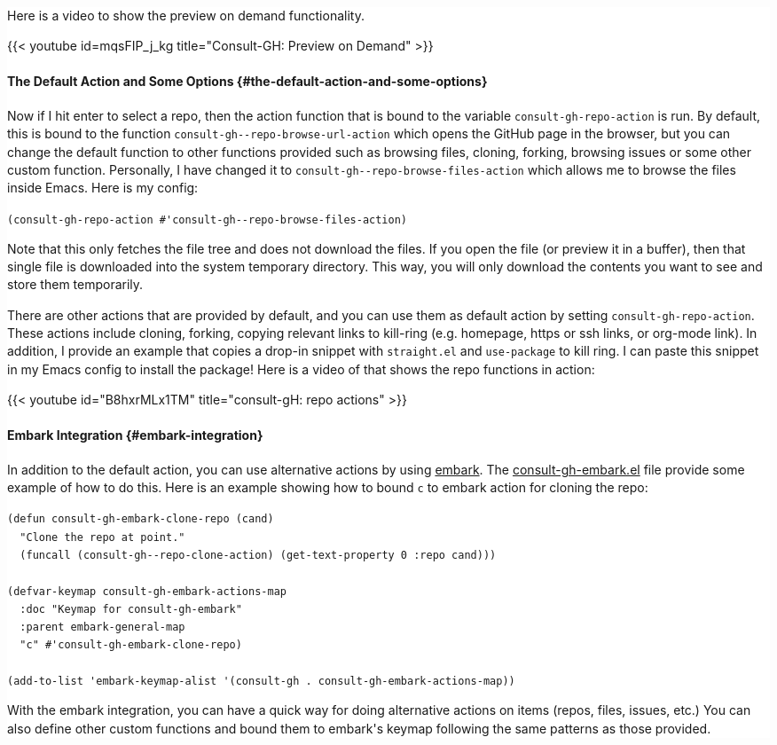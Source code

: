 Here is a video to show the preview on demand functionality.

{{< youtube id=mqsFIP_j_kg title="Consult-GH: Preview on Demand" >}}


#### The Default Action and Some Options {#the-default-action-and-some-options}

Now if I hit enter to select a repo, then the action function that is bound to the variable `consult-gh-repo-action` is run. By default, this is bound to the function `consult-gh--repo-browse-url-action` which opens the GitHub page in the browser, but you can change the default function to other functions provided such as browsing files, cloning, forking, browsing issues or some other custom function. Personally, I have changed it to `consult-gh--repo-browse-files-action` which allows me to browse the files inside Emacs. Here is my config:

```emacs-lisp
(consult-gh-repo-action #'consult-gh--repo-browse-files-action)
```

Note that this only fetches the file tree and does not download the files. If you open the file (or preview it in a buffer), then that single file is downloaded into the system temporary directory. This way, you will only download the contents you want to see and store them temporarily.

There are other actions that are provided by default, and you can use them as default action by setting `consult-gh-repo-action`. These actions include cloning, forking, copying relevant links to kill-ring (e.g. homepage, https or ssh links, or org-mode link). In addition, I provide an example that copies a drop-in snippet with `straight.el` and `use-package` to kill ring. I can paste this snippet in my Emacs config to install the package! Here is a video of that shows the repo functions in action:

{{< youtube id="B8hxrMLx1TM" title="consult-gH: repo actions" >}}


#### Embark Integration {#embark-integration}

In addition to the default action, you can use alternative actions by using [embark](https://github.com/oantolin/embark). The [consult-gh-embark.el](https://github.com/armindarvish/consult-gh/blob/main/consult-gh-embark.el) file provide some example of how to do this. Here is an example showing how to bound `c` to embark action for cloning the repo:

```emacs-lisp
(defun consult-gh-embark-clone-repo (cand)
  "Clone the repo at point."
  (funcall (consult-gh--repo-clone-action) (get-text-property 0 :repo cand)))

(defvar-keymap consult-gh-embark-actions-map
  :doc "Keymap for consult-gh-embark"
  :parent embark-general-map
  "c" #'consult-gh-embark-clone-repo)

(add-to-list 'embark-keymap-alist '(consult-gh . consult-gh-embark-actions-map))
```

With the embark integration, you can have a quick way for doing alternative actions on items (repos, files, issues, etc.) You can also define other custom functions and bound them to embark's keymap following the same patterns as those provided.
